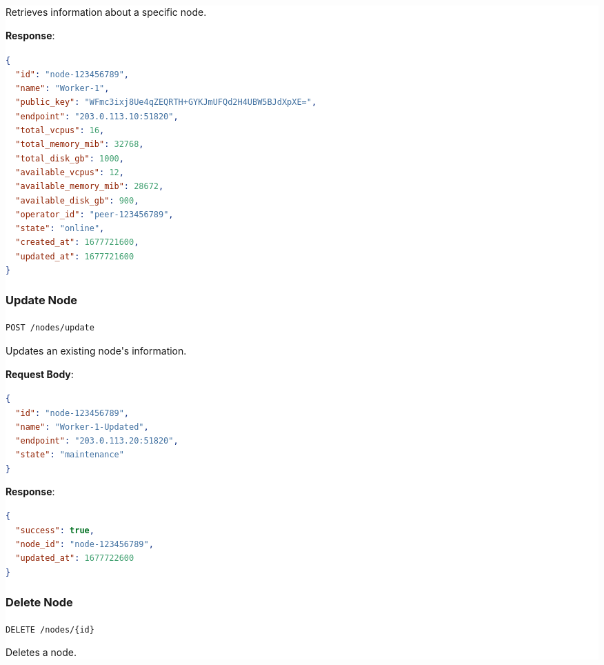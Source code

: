 Retrieves information about a specific node.

**Response**:
```json
{
  "id": "node-123456789",
  "name": "Worker-1",
  "public_key": "WFmc3ixj8Ue4qZEQRTH+GYKJmUFQd2H4UBW5BJdXpXE=",
  "endpoint": "203.0.113.10:51820",
  "total_vcpus": 16,
  "total_memory_mib": 32768,
  "total_disk_gb": 1000,
  "available_vcpus": 12,
  "available_memory_mib": 28672,
  "available_disk_gb": 900,
  "operator_id": "peer-123456789",
  "state": "online",
  "created_at": 1677721600,
  "updated_at": 1677721600
}
```

### Update Node

```
POST /nodes/update
```

Updates an existing node's information.

**Request Body**:
```json
{
  "id": "node-123456789",
  "name": "Worker-1-Updated",
  "endpoint": "203.0.113.20:51820",
  "state": "maintenance"
}
```

**Response**:
```json
{
  "success": true,
  "node_id": "node-123456789",
  "updated_at": 1677722600
}
```

### Delete Node

```
DELETE /nodes/{id}
```

Deletes a node.
